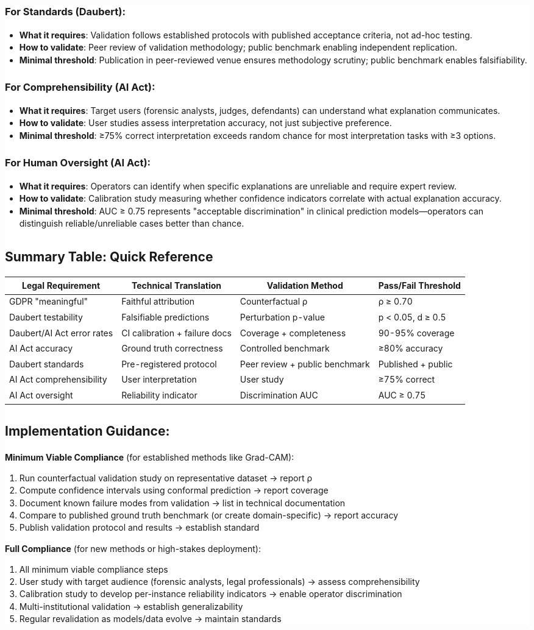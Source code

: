### For Standards (Daubert):
- **What it requires**: Validation follows established protocols with published acceptance criteria, not ad-hoc testing.
- **How to validate**: Peer review of validation methodology; public benchmark enabling independent replication.
- **Minimal threshold**: Publication in peer-reviewed venue ensures methodology scrutiny; public benchmark enables falsifiability.

### For Comprehensibility (AI Act):
- **What it requires**: Target users (forensic analysts, judges, defendants) can understand what explanation communicates.
- **How to validate**: User studies assess interpretation accuracy, not just subjective preference.
- **Minimal threshold**: ≥75% correct interpretation exceeds random chance for most interpretation tasks with ≥3 options.

### For Human Oversight (AI Act):
- **What it requires**: Operators can identify when specific explanations are unreliable and require expert review.
- **How to validate**: Calibration study measuring whether confidence indicators correlate with actual explanation accuracy.
- **Minimal threshold**: AUC ≥ 0.75 represents "acceptable discrimination" in clinical prediction models—operators can distinguish reliable/unreliable cases better than chance.

## Summary Table: Quick Reference

| Legal Requirement | Technical Translation | Validation Method | Pass/Fail Threshold |
|------------------|----------------------|-------------------|---------------------|
| GDPR "meaningful" | Faithful attribution | Counterfactual ρ | ρ ≥ 0.70 |
| Daubert testability | Falsifiable predictions | Perturbation p-value | p < 0.05, d ≥ 0.5 |
| Daubert/AI Act error rates | CI calibration + failure docs | Coverage + completeness | 90-95% coverage |
| AI Act accuracy | Ground truth correctness | Controlled benchmark | ≥80% accuracy |
| Daubert standards | Pre-registered protocol | Peer review + public benchmark | Published + public |
| AI Act comprehensibility | User interpretation | User study | ≥75% correct |
| AI Act oversight | Reliability indicator | Discrimination AUC | AUC ≥ 0.75 |

## Implementation Guidance:

**Minimum Viable Compliance** (for established methods like Grad-CAM):
1. Run counterfactual validation study on representative dataset → report ρ
2. Compute confidence intervals using conformal prediction → report coverage
3. Document known failure modes from validation → list in technical documentation
4. Compare to published ground truth benchmark (or create domain-specific) → report accuracy
5. Publish validation protocol and results → establish standard

**Full Compliance** (for new methods or high-stakes deployment):
1. All minimum viable compliance steps
2. User study with target audience (forensic analysts, legal professionals) → assess comprehensibility
3. Calibration study to develop per-instance reliability indicators → enable operator discrimination
4. Multi-institutional validation → establish generalizability
5. Regular revalidation as models/data evolve → maintain standards
